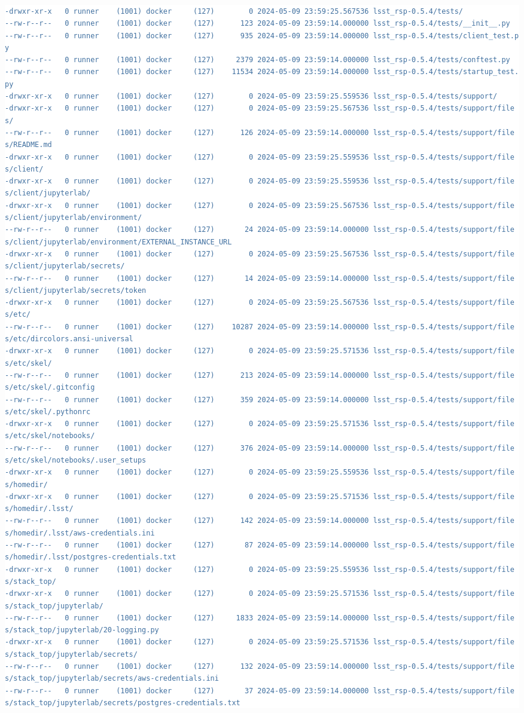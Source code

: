 ```diff
-drwxr-xr-x   0 runner    (1001) docker     (127)        0 2024-05-09 23:59:25.567536 lsst_rsp-0.5.4/tests/
--rw-r--r--   0 runner    (1001) docker     (127)      123 2024-05-09 23:59:14.000000 lsst_rsp-0.5.4/tests/__init__.py
--rw-r--r--   0 runner    (1001) docker     (127)      935 2024-05-09 23:59:14.000000 lsst_rsp-0.5.4/tests/client_test.py
--rw-r--r--   0 runner    (1001) docker     (127)     2379 2024-05-09 23:59:14.000000 lsst_rsp-0.5.4/tests/conftest.py
--rw-r--r--   0 runner    (1001) docker     (127)    11534 2024-05-09 23:59:14.000000 lsst_rsp-0.5.4/tests/startup_test.py
-drwxr-xr-x   0 runner    (1001) docker     (127)        0 2024-05-09 23:59:25.559536 lsst_rsp-0.5.4/tests/support/
-drwxr-xr-x   0 runner    (1001) docker     (127)        0 2024-05-09 23:59:25.567536 lsst_rsp-0.5.4/tests/support/files/
--rw-r--r--   0 runner    (1001) docker     (127)      126 2024-05-09 23:59:14.000000 lsst_rsp-0.5.4/tests/support/files/README.md
-drwxr-xr-x   0 runner    (1001) docker     (127)        0 2024-05-09 23:59:25.559536 lsst_rsp-0.5.4/tests/support/files/client/
-drwxr-xr-x   0 runner    (1001) docker     (127)        0 2024-05-09 23:59:25.559536 lsst_rsp-0.5.4/tests/support/files/client/jupyterlab/
-drwxr-xr-x   0 runner    (1001) docker     (127)        0 2024-05-09 23:59:25.567536 lsst_rsp-0.5.4/tests/support/files/client/jupyterlab/environment/
--rw-r--r--   0 runner    (1001) docker     (127)       24 2024-05-09 23:59:14.000000 lsst_rsp-0.5.4/tests/support/files/client/jupyterlab/environment/EXTERNAL_INSTANCE_URL
-drwxr-xr-x   0 runner    (1001) docker     (127)        0 2024-05-09 23:59:25.567536 lsst_rsp-0.5.4/tests/support/files/client/jupyterlab/secrets/
--rw-r--r--   0 runner    (1001) docker     (127)       14 2024-05-09 23:59:14.000000 lsst_rsp-0.5.4/tests/support/files/client/jupyterlab/secrets/token
-drwxr-xr-x   0 runner    (1001) docker     (127)        0 2024-05-09 23:59:25.567536 lsst_rsp-0.5.4/tests/support/files/etc/
--rw-r--r--   0 runner    (1001) docker     (127)    10287 2024-05-09 23:59:14.000000 lsst_rsp-0.5.4/tests/support/files/etc/dircolors.ansi-universal
-drwxr-xr-x   0 runner    (1001) docker     (127)        0 2024-05-09 23:59:25.571536 lsst_rsp-0.5.4/tests/support/files/etc/skel/
--rw-r--r--   0 runner    (1001) docker     (127)      213 2024-05-09 23:59:14.000000 lsst_rsp-0.5.4/tests/support/files/etc/skel/.gitconfig
--rw-r--r--   0 runner    (1001) docker     (127)      359 2024-05-09 23:59:14.000000 lsst_rsp-0.5.4/tests/support/files/etc/skel/.pythonrc
-drwxr-xr-x   0 runner    (1001) docker     (127)        0 2024-05-09 23:59:25.571536 lsst_rsp-0.5.4/tests/support/files/etc/skel/notebooks/
--rw-r--r--   0 runner    (1001) docker     (127)      376 2024-05-09 23:59:14.000000 lsst_rsp-0.5.4/tests/support/files/etc/skel/notebooks/.user_setups
-drwxr-xr-x   0 runner    (1001) docker     (127)        0 2024-05-09 23:59:25.559536 lsst_rsp-0.5.4/tests/support/files/homedir/
-drwxr-xr-x   0 runner    (1001) docker     (127)        0 2024-05-09 23:59:25.571536 lsst_rsp-0.5.4/tests/support/files/homedir/.lsst/
--rw-r--r--   0 runner    (1001) docker     (127)      142 2024-05-09 23:59:14.000000 lsst_rsp-0.5.4/tests/support/files/homedir/.lsst/aws-credentials.ini
--rw-r--r--   0 runner    (1001) docker     (127)       87 2024-05-09 23:59:14.000000 lsst_rsp-0.5.4/tests/support/files/homedir/.lsst/postgres-credentials.txt
-drwxr-xr-x   0 runner    (1001) docker     (127)        0 2024-05-09 23:59:25.559536 lsst_rsp-0.5.4/tests/support/files/stack_top/
-drwxr-xr-x   0 runner    (1001) docker     (127)        0 2024-05-09 23:59:25.571536 lsst_rsp-0.5.4/tests/support/files/stack_top/jupyterlab/
--rw-r--r--   0 runner    (1001) docker     (127)     1833 2024-05-09 23:59:14.000000 lsst_rsp-0.5.4/tests/support/files/stack_top/jupyterlab/20-logging.py
-drwxr-xr-x   0 runner    (1001) docker     (127)        0 2024-05-09 23:59:25.571536 lsst_rsp-0.5.4/tests/support/files/stack_top/jupyterlab/secrets/
--rw-r--r--   0 runner    (1001) docker     (127)      132 2024-05-09 23:59:14.000000 lsst_rsp-0.5.4/tests/support/files/stack_top/jupyterlab/secrets/aws-credentials.ini
--rw-r--r--   0 runner    (1001) docker     (127)       37 2024-05-09 23:59:14.000000 lsst_rsp-0.5.4/tests/support/files/stack_top/jupyterlab/secrets/postgres-credentials.txt
```